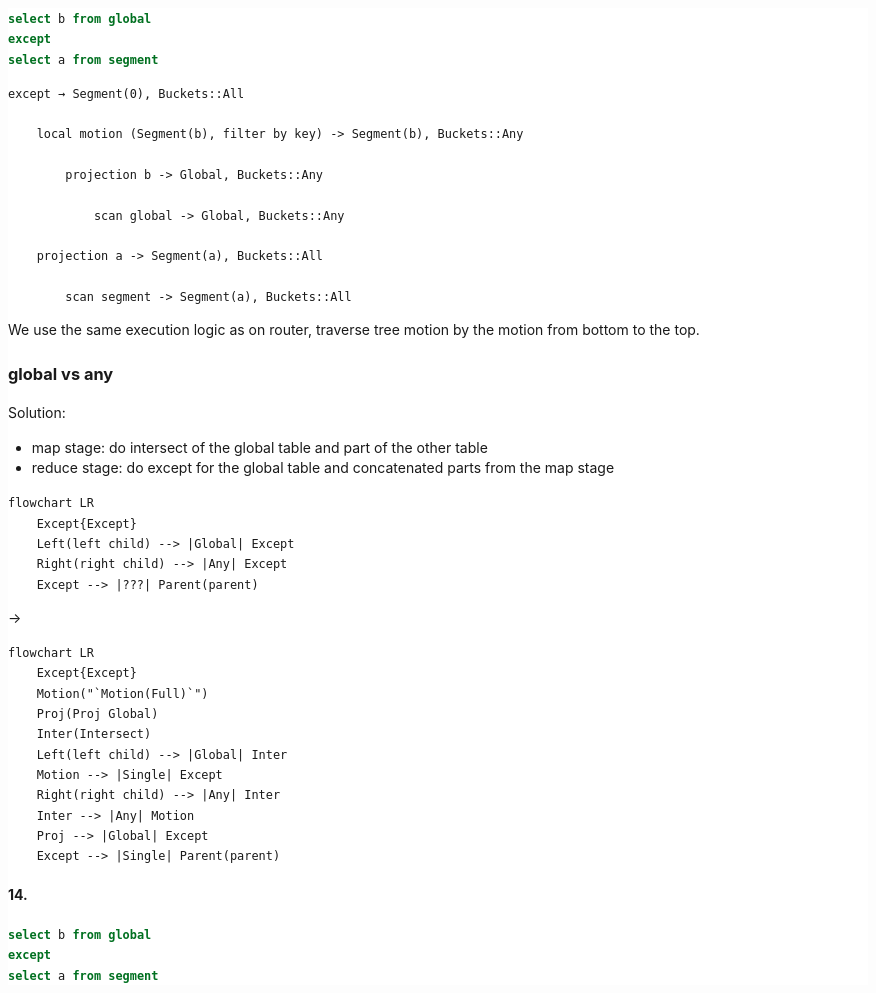 ```sql
select b from global
except
select a from segment
```

```
except → Segment(0), Buckets::All

    local motion (Segment(b), filter by key) -> Segment(b), Buckets::Any

        projection b -> Global, Buckets::Any

            scan global -> Global, Buckets::Any

    projection a -> Segment(a), Buckets::All

        scan segment -> Segment(a), Buckets::All
```

We use the same execution logic as on router, traverse tree motion by the motion from bottom to the top.


### global vs any

Solution:

* map stage: do intersect of the global table and part of the other table
* reduce stage: do except for the global table and concatenated parts from the map stage

```mermaid
flowchart LR
    Except{Except}
    Left(left child) --> |Global| Except
    Right(right child) --> |Any| Except
    Except --> |???| Parent(parent)
```
->
```mermaid
flowchart LR
    Except{Except}
    Motion("`Motion(Full)`")
    Proj(Proj Global)
    Inter(Intersect)
    Left(left child) --> |Global| Inter
    Motion --> |Single| Except
    Right(right child) --> |Any| Inter
    Inter --> |Any| Motion
    Proj --> |Global| Except
    Except --> |Single| Parent(parent)
```

#### 14.

```sql
select b from global
except
select a from segment
```
